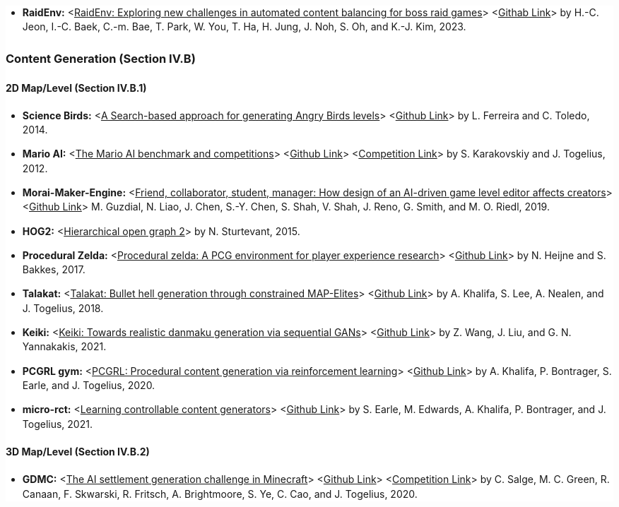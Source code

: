 - **RaidEnv:** <[RaidEnv: Exploring new challenges in automated content balancing for boss raid games](https://ieeexplore.ieee.org/abstract/document/10330736/)> <[Githab Link](https://github.com/CILAB-CT-GAME/RaidEnv)> by H.-C. Jeon, I.-C. Baek, C.-m. Bae, T. Park, W. You, T. Ha, H. Jung, J. Noh, S. Oh, and K.-J. Kim, 2023.



### Content Generation (Section IV.B)

#### 2D Map/Level (Section IV.B.1)

- **Science Birds:** <[A Search-based approach for generating Angry Birds levels](https://ieeexplore.ieee.org/abstract/document/6932912)> <[Github Link](https://github.com/lucasnfe/science-birds)> by L. Ferreira and C. Toledo, 2014.

- **Mario AI:** <[The Mario AI benchmark and competitions](https://ieeexplore.ieee.org/abstract/document/6156425)> <[Github Link](https://github.com/amidos2006/Mario-AI-Framework)> <[Competition Link](http://julian.togelius.com/mariocompetition2009/)> by S. Karakovskiy and J. Togelius, 2012.


- **Morai-Maker-Engine:** <[Friend, collaborator, student, manager: How design of an AI-driven game level editor affects creators](https://arxiv.org/pdf/1901.06417.pdf)> <[Github Link](https://github.com/mguzdial3/Morai-Maker-Engine)> M. Guzdial, N. Liao, J. Chen, S.-Y. Chen, S. Shah, V. Shah, J. Reno,
G. Smith, and M. O. Riedl, 2019.

- **HOG2:** <[Hierarchical open graph 2](https://github.com/nathansttt/hog2)> by N. Sturtevant, 2015.

- **Procedural Zelda:** <[Procedural zelda: A PCG environment for player experience research](https://dl.acm.org/doi/10.1145/3102071.3102091)> <[Github Link](https://github.com/zeldaresearch/Zelda-ALTTP-Platform)> by N. Heijne and S. Bakkes, 2017.

- **Talakat:** <[Talakat: Bullet hell generation through constrained MAP-Elites](https://dl.acm.org/doi/abs/10.1145/3205455.3205470)> <[Github Link](https://github.com/amidos2006/Talakat)> by A. Khalifa, S. Lee, A. Nealen, and J. Togelius, 2018.


- **Keiki:** <[Keiki: Towards realistic danmaku generation via sequential GANs](https://ieeexplore.ieee.org/abstract/document/9619013)> <[Github Link](https://github.com/PneuC/Keiki)> by Z. Wang, J. Liu, and G. N. Yannakakis, 2021.


- **PCGRL gym:** <[PCGRL: Procedural content generation via reinforcement learning](https://ojs.aaai.org/index.php/AIIDE/article/view/7416)> <[Github Link](https://github.com/amidos2006/gym-pcgrl)> by A. Khalifa, P. Bontrager, S. Earle, and J. Togelius, 2020.

- **micro-rct:** <[Learning controllable content generators](https://ieeexplore.ieee.org/abstract/document/9619159)> <[Github Link](https://github.com/smearle/micro-rct)> by S. Earle, M. Edwards, A. Khalifa, P. Bontrager, and J. Togelius, 2021.




#### 3D Map/Level (Section IV.B.2)

- **GDMC:** <[The AI settlement generation challenge in Minecraft](https://link.springer.com/article/10.1007/s13218-020-00635-0)> <[Github Link](https://github.com/mcgreentn/GDMC)> <[Competition Link](https://gendesignmc.engineering.nyu.edu/)> by C. Salge, M. C. Green, R. Canaan, F. Skwarski, R. Fritsch, A. Brightmoore, S. Ye, C. Cao, and J. Togelius, 2020.
